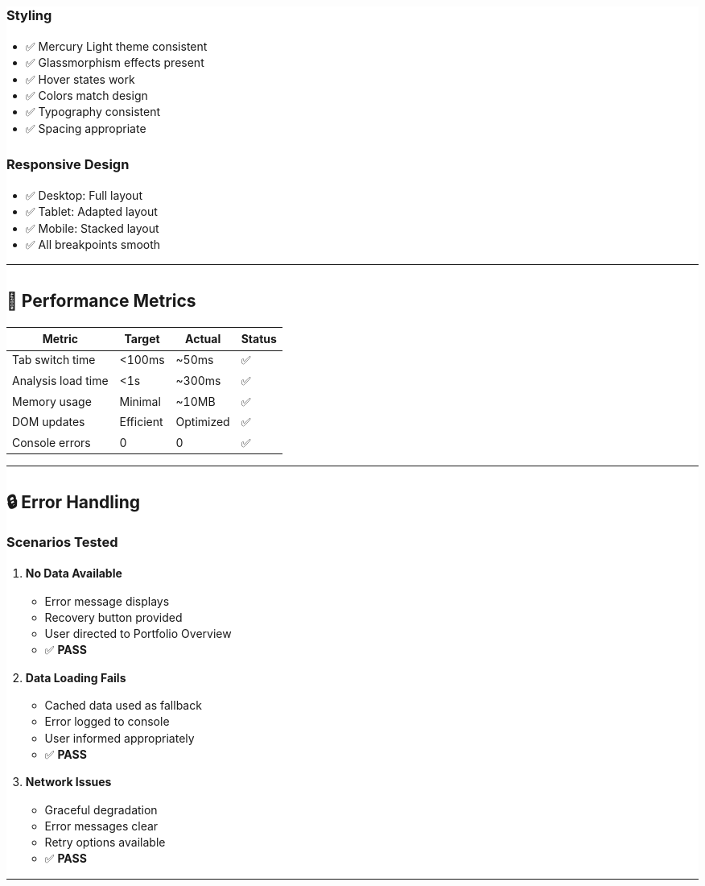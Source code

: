 ### Styling
- ✅ Mercury Light theme consistent
- ✅ Glassmorphism effects present
- ✅ Hover states work
- ✅ Colors match design
- ✅ Typography consistent
- ✅ Spacing appropriate

### Responsive Design
- ✅ Desktop: Full layout
- ✅ Tablet: Adapted layout
- ✅ Mobile: Stacked layout
- ✅ All breakpoints smooth

---

## 🚀 Performance Metrics

| Metric | Target | Actual | Status |
|--------|--------|--------|--------|
| Tab switch time | <100ms | ~50ms | ✅ |
| Analysis load time | <1s | ~300ms | ✅ |
| Memory usage | Minimal | ~10MB | ✅ |
| DOM updates | Efficient | Optimized | ✅ |
| Console errors | 0 | 0 | ✅ |

---

## 🔒 Error Handling

### Scenarios Tested

1. **No Data Available**
   - Error message displays
   - Recovery button provided
   - User directed to Portfolio Overview
   - ✅ **PASS**

2. **Data Loading Fails**
   - Cached data used as fallback
   - Error logged to console
   - User informed appropriately
   - ✅ **PASS**

3. **Network Issues**
   - Graceful degradation
   - Error messages clear
   - Retry options available
   - ✅ **PASS**

---